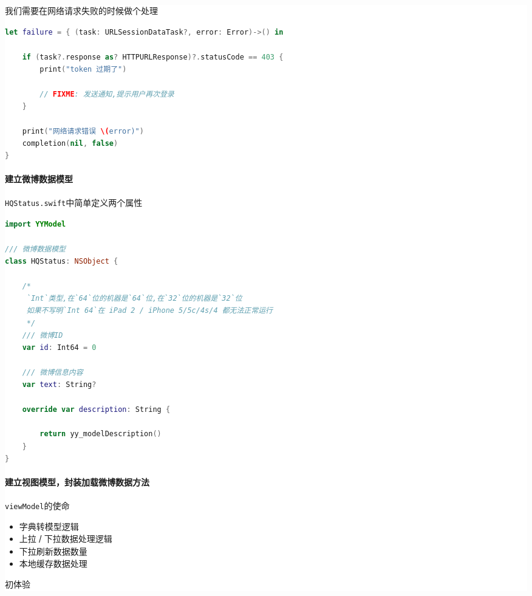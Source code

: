 ```response
```

我们需要在网络请求失败的时候做个处理

```swift
let failure = { (task: URLSessionDataTask?, error: Error)->() in
    
    if (task?.response as? HTTPURLResponse)?.statusCode == 403 {
        print("token 过期了")
        
        // FIXME: 发送通知,提示用户再次登录
    }
    
    print("网络请求错误 \(error)")
    completion(nil, false)
}
```

#### 建立微博数据模型

`HQStatus.swift`中简单定义两个属性

```swift
import YYModel

/// 微博数据模型
class HQStatus: NSObject {
    
    /*
     `Int`类型,在`64`位的机器是`64`位,在`32`位的机器是`32`位
     如果不写明`Int 64`在 iPad 2 / iPhone 5/5c/4s/4 都无法正常运行
     */
    /// 微博ID
    var id: Int64 = 0
    
    /// 微博信息内容
    var text: String?
    
    override var description: String {
        
        return yy_modelDescription()
    }
}
```

#### 建立视图模型，封装加载微博数据方法

`viewModel`的使命

- 字典转模型逻辑
- 上拉 / 下拉数据处理逻辑
- 下拉刷新数据数量
- 本地缓存数据处理

初体验
